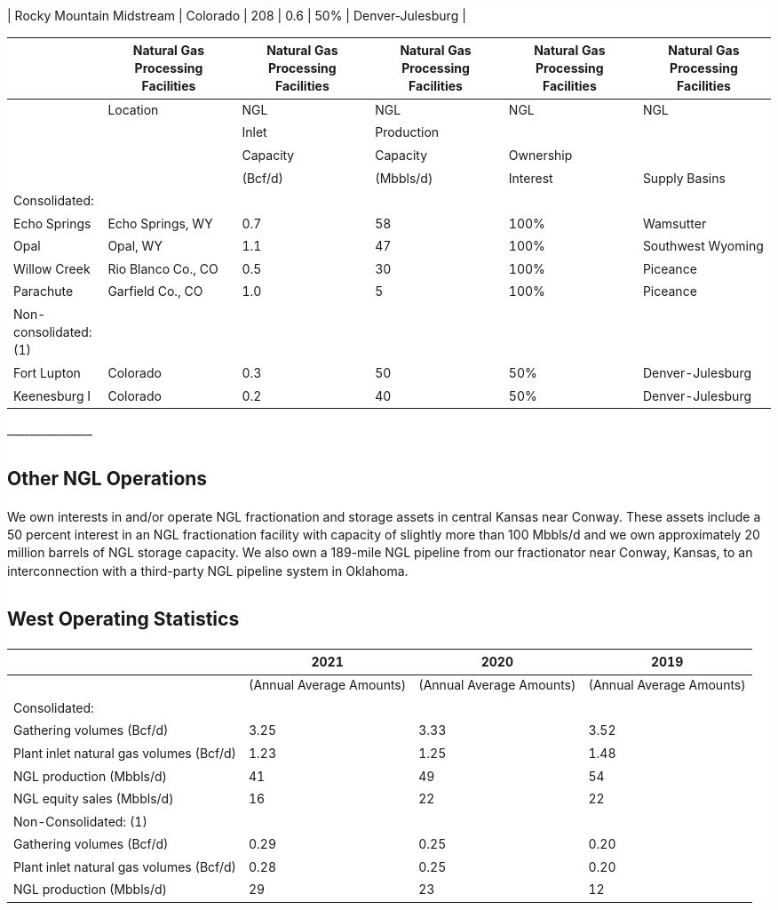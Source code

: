 | Rocky Mountain Midstream | Colorado | 208 | 0.6 | 50% | Denver-Julesburg |

| | Natural Gas Processing Facilities | Natural Gas Processing Facilities | Natural Gas Processing Facilities | Natural Gas Processing Facilities | Natural Gas Processing Facilities |
| --- | --- | --- | --- | --- | --- |
| | Location | NGL | NGL | NGL | NGL |
| | | Inlet | Production | | |
| | | Capacity | Capacity | Ownership | |
| | | (Bcf/d) | (Mbbls/d) | Interest | Supply Basins |
| Consolidated: | | | | | |
| Echo Springs | Echo Springs, WY | 0.7 | 58 | 100% | Wamsutter |
| Opal | Opal, WY | 1.1 | 47 | 100% | Southwest Wyoming |
| Willow Creek | Rio Blanco Co., CO | 0.5 | 30 | 100% | Piceance |
| Parachute | Garfield Co., CO | 1.0 | 5 | 100% | Piceance |
| Non-consolidated: (1) | | | | | |
| Fort Lupton | Colorado | 0.3 | 50 | 50% | Denver-Julesburg |
| Keenesburg I | Colorado | 0.2 | 40 | 50% | Denver-Julesburg |

\_\_\_\_\_\_\_\_\_\_\_\_\_\_\_

Other NGL Operations
--------------------

We own interests in and/or operate NGL fractionation and storage assets in central Kansas near Conway. These assets include a 50 percent interest in an NGL fractionation facility with capacity of slightly more than 100 Mbbls/d and we own approximately 20 million barrels of NGL storage capacity. We also own a 189-mile NGL pipeline from our fractionator near Conway, Kansas, to an interconnection with a third-party NGL pipeline system in Oklahoma.

West Operating Statistics
-------------------------

| | 2021 | 2020 | 2019 |
| --- | --- | --- | --- |
| | (Annual Average Amounts) | (Annual Average Amounts) | (Annual Average Amounts) |
| Consolidated: | | | |
| Gathering volumes (Bcf/d) | 3.25 | 3.33 | 3.52 |
| Plant inlet natural gas volumes (Bcf/d) | 1.23 | 1.25 | 1.48 |
| NGL production (Mbbls/d) | 41 | 49 | 54 |
| NGL equity sales (Mbbls/d) | 16 | 22 | 22 |
| Non-Consolidated: (1) | | | |
| Gathering volumes (Bcf/d) | 0.29 | 0.25 | 0.20 |
| Plant inlet natural gas volumes (Bcf/d) | 0.28 | 0.25 | 0.20 |
| NGL production (Mbbls/d) | 29 | 23 | 12 |

